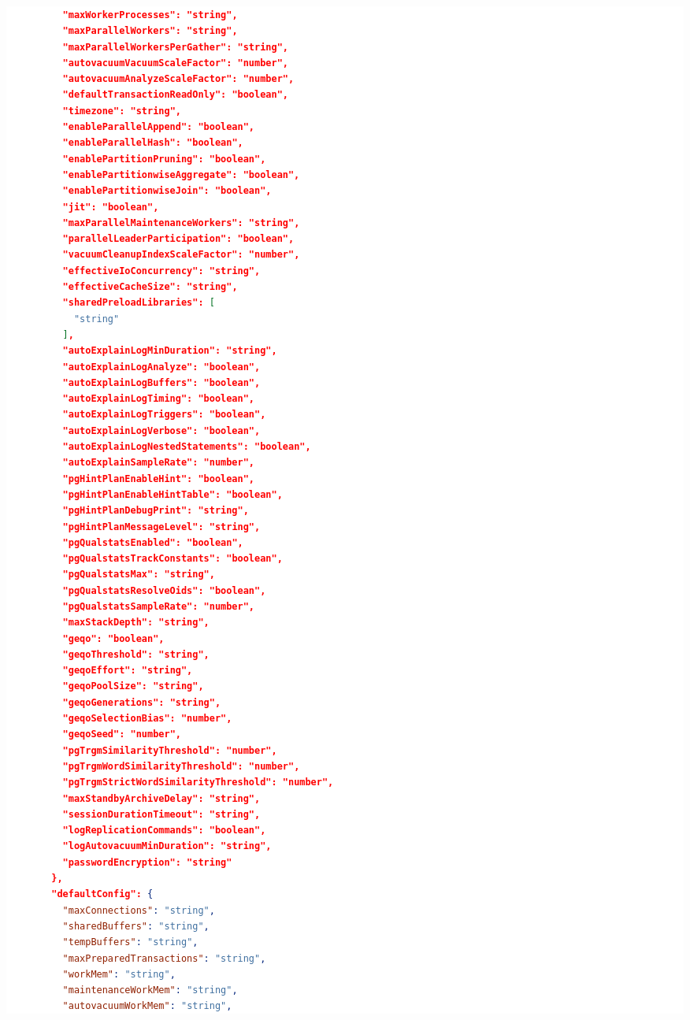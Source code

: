 ```json
          "maxWorkerProcesses": "string",
          "maxParallelWorkers": "string",
          "maxParallelWorkersPerGather": "string",
          "autovacuumVacuumScaleFactor": "number",
          "autovacuumAnalyzeScaleFactor": "number",
          "defaultTransactionReadOnly": "boolean",
          "timezone": "string",
          "enableParallelAppend": "boolean",
          "enableParallelHash": "boolean",
          "enablePartitionPruning": "boolean",
          "enablePartitionwiseAggregate": "boolean",
          "enablePartitionwiseJoin": "boolean",
          "jit": "boolean",
          "maxParallelMaintenanceWorkers": "string",
          "parallelLeaderParticipation": "boolean",
          "vacuumCleanupIndexScaleFactor": "number",
          "effectiveIoConcurrency": "string",
          "effectiveCacheSize": "string",
          "sharedPreloadLibraries": [
            "string"
          ],
          "autoExplainLogMinDuration": "string",
          "autoExplainLogAnalyze": "boolean",
          "autoExplainLogBuffers": "boolean",
          "autoExplainLogTiming": "boolean",
          "autoExplainLogTriggers": "boolean",
          "autoExplainLogVerbose": "boolean",
          "autoExplainLogNestedStatements": "boolean",
          "autoExplainSampleRate": "number",
          "pgHintPlanEnableHint": "boolean",
          "pgHintPlanEnableHintTable": "boolean",
          "pgHintPlanDebugPrint": "string",
          "pgHintPlanMessageLevel": "string",
          "pgQualstatsEnabled": "boolean",
          "pgQualstatsTrackConstants": "boolean",
          "pgQualstatsMax": "string",
          "pgQualstatsResolveOids": "boolean",
          "pgQualstatsSampleRate": "number",
          "maxStackDepth": "string",
          "geqo": "boolean",
          "geqoThreshold": "string",
          "geqoEffort": "string",
          "geqoPoolSize": "string",
          "geqoGenerations": "string",
          "geqoSelectionBias": "number",
          "geqoSeed": "number",
          "pgTrgmSimilarityThreshold": "number",
          "pgTrgmWordSimilarityThreshold": "number",
          "pgTrgmStrictWordSimilarityThreshold": "number",
          "maxStandbyArchiveDelay": "string",
          "sessionDurationTimeout": "string",
          "logReplicationCommands": "boolean",
          "logAutovacuumMinDuration": "string",
          "passwordEncryption": "string"
        },
        "defaultConfig": {
          "maxConnections": "string",
          "sharedBuffers": "string",
          "tempBuffers": "string",
          "maxPreparedTransactions": "string",
          "workMem": "string",
          "maintenanceWorkMem": "string",
          "autovacuumWorkMem": "string",
```